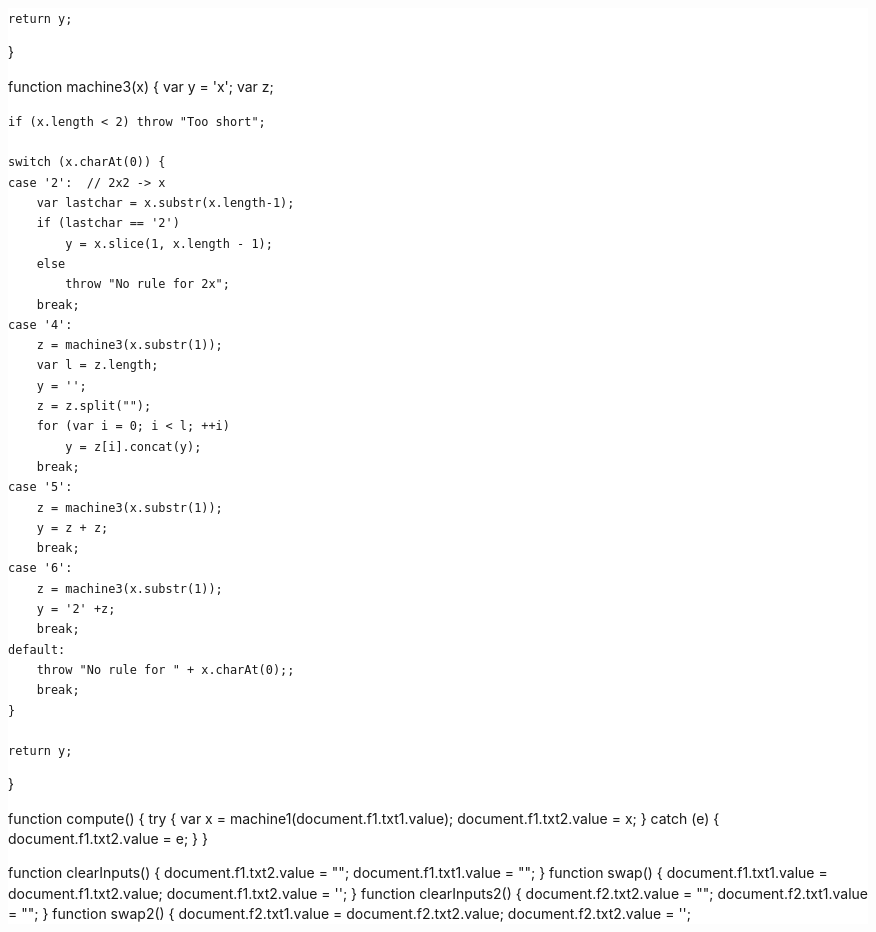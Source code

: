 	return y;
}

function machine3(x) {
	var y = 'x';
	var z;

	if (x.length < 2) throw "Too short";

	switch (x.charAt(0)) {
	case '2':  // 2x2 -> x
		var lastchar = x.substr(x.length-1);
		if (lastchar == '2')
			y = x.slice(1, x.length - 1);
		else
			throw "No rule for 2x";
		break;
	case '4':
		z = machine3(x.substr(1));
		var l = z.length;
		y = '';
		z = z.split("");
		for (var i = 0; i < l; ++i)
			y = z[i].concat(y);
		break;
	case '5':
		z = machine3(x.substr(1));
		y = z + z;
		break;
	case '6':
		z = machine3(x.substr(1));
		y = '2' +z;
		break;
	default:
		throw "No rule for " + x.charAt(0);;
		break;
	}

	return y;
}

function compute() {
	try {
		var x = machine1(document.f1.txt1.value);
		document.f1.txt2.value = x;
	}
	catch (e) {
		document.f1.txt2.value = e;
	}
}

function clearInputs() {
	document.f1.txt2.value = "";
	document.f1.txt1.value = "";
}
function swap() {
	document.f1.txt1.value = document.f1.txt2.value;
	document.f1.txt2.value = '';
}
function clearInputs2() {
	document.f2.txt2.value = "";
	document.f2.txt1.value = "";
}
function swap2() {
	document.f2.txt1.value = document.f2.txt2.value;
	document.f2.txt2.value = '';
